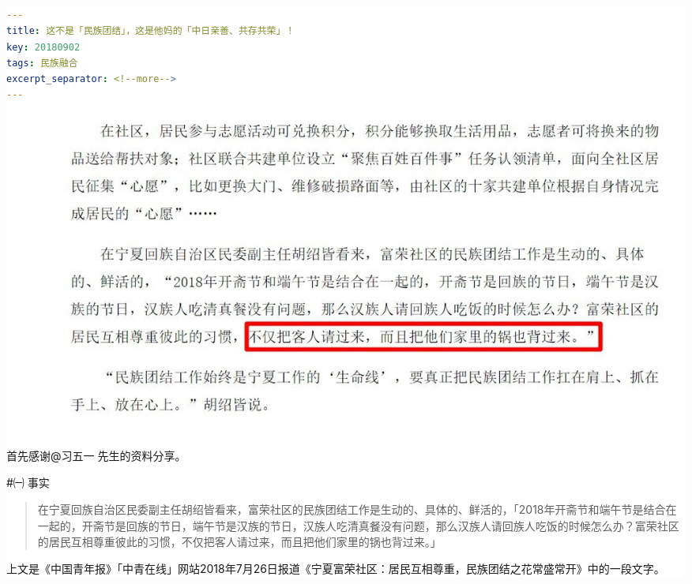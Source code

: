 ```yaml
---
title: 这不是「民族团结」，这是他妈的「中日亲善、共存共荣」！
key: 20180902
tags: 民族融合
excerpt_separator: <!--more-->
---
```


![20180902_101614_020](/assets/images/20180902_101614_020.jpg)

首先感谢@习五一 先生的资料分享。

#㈠ 事实

>在宁夏回族自治区民委副主任胡绍皆看来，富荣社区的民族团结工作是生动的、具体的、鲜活的，「2018年开斋节和端午节是结合在一起的，开斋节是回族的节日，端午节是汉族的节日，汉族人吃清真餐没有问题，那么汉族人请回族人吃饭的时候怎么办？富荣社区的居民互相尊重彼此的习惯，不仅把客人请过来，而且把他们家里的锅也背过来。」
​

​上文是《中国青年报》「中青在线」网站2018年7月26日报道《宁夏富荣社区：居民互相尊重，民族团结之花常盛常开》中的一段文字。
